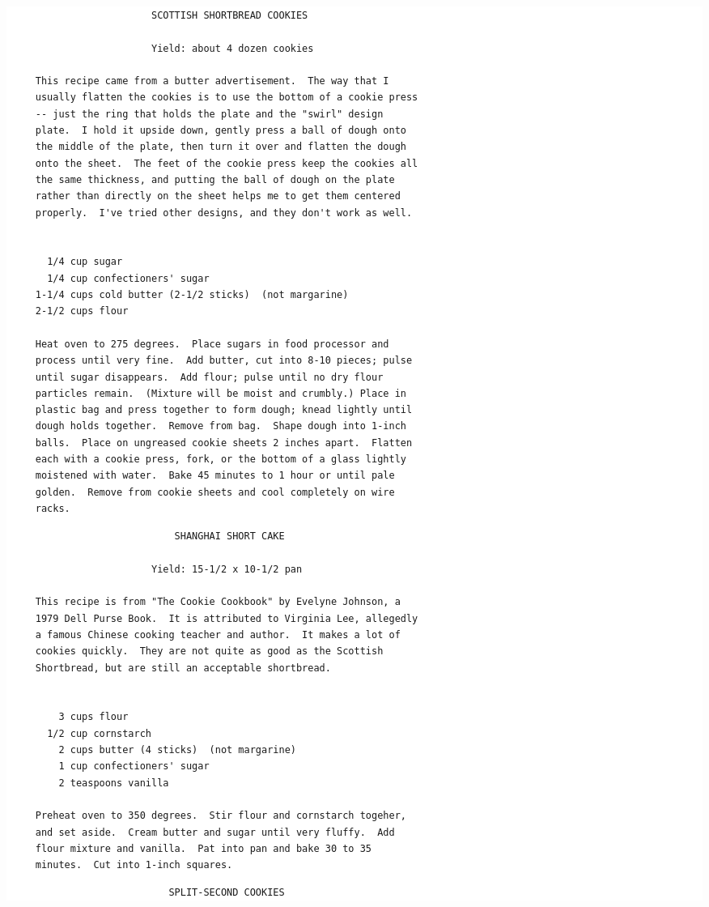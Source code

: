 
                             SCOTTISH SHORTBREAD COOKIES

                             Yield: about 4 dozen cookies

         This recipe came from a butter advertisement.  The way that I
         usually flatten the cookies is to use the bottom of a cookie press
         -- just the ring that holds the plate and the "swirl" design
         plate.  I hold it upside down, gently press a ball of dough onto
         the middle of the plate, then turn it over and flatten the dough
         onto the sheet.  The feet of the cookie press keep the cookies all
         the same thickness, and putting the ball of dough on the plate
         rather than directly on the sheet helps me to get them centered
         properly.  I've tried other designs, and they don't work as well.


           1/4 cup sugar
           1/4 cup confectioners' sugar
         1-1/4 cups cold butter (2-1/2 sticks)  (not margarine)
         2-1/2 cups flour

         Heat oven to 275 degrees.  Place sugars in food processor and
         process until very fine.  Add butter, cut into 8-10 pieces; pulse
         until sugar disappears.  Add flour; pulse until no dry flour
         particles remain.  (Mixture will be moist and crumbly.) Place in
         plastic bag and press together to form dough; knead lightly until
         dough holds together.  Remove from bag.  Shape dough into 1-inch
         balls.  Place on ungreased cookie sheets 2 inches apart.  Flatten
         each with a cookie press, fork, or the bottom of a glass lightly
         moistened with water.  Bake 45 minutes to 1 hour or until pale
         golden.  Remove from cookie sheets and cool completely on wire
         racks.


                                 SHANGHAI SHORT CAKE

                             Yield: 15-1/2 x 10-1/2 pan

         This recipe is from "The Cookie Cookbook" by Evelyne Johnson, a
         1979 Dell Purse Book.  It is attributed to Virginia Lee, allegedly
         a famous Chinese cooking teacher and author.  It makes a lot of
         cookies quickly.  They are not quite as good as the Scottish
         Shortbread, but are still an acceptable shortbread.


             3 cups flour
           1/2 cup cornstarch
             2 cups butter (4 sticks)  (not margarine)
             1 cup confectioners' sugar
             2 teaspoons vanilla

         Preheat oven to 350 degrees.  Stir flour and cornstarch togeher,
         and set aside.  Cream butter and sugar until very fluffy.  Add
         flour mixture and vanilla.  Pat into pan and bake 30 to 35
         minutes.  Cut into 1-inch squares.


                                SPLIT-SECOND COOKIES
